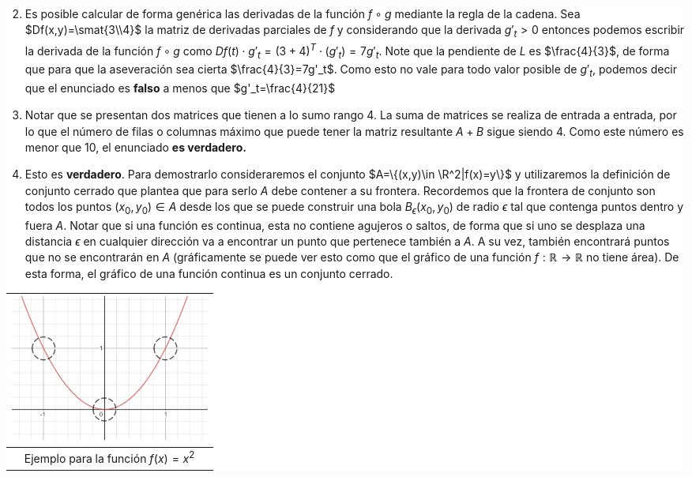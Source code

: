 2. Es posible calcular de forma genérica las derivadas de la función $f\circ g$ mediante la regla de la cadena. Sea $Df(x,y)=\smat{3\\4}$ la matriz de derivadas parciales de $f$ y considerando que la derivada $g'_t>0$ entonces podemos escribir la derivada de la función $f\circ g$ como $Df(t)\cdot g'_t = (3+4)^T\cdot(g'_t)=7g'_t$. Note que la pendiente de $L$ es  $\frac{4}{3}$, de forma que para que la aseveración sea cierta  $\frac{4}{3}=7g'_t$. Como esto no vale para todo valor posible de $g'_t$, podemos decir que el enunciado es **falso** a menos que $g'_t=\frac{4}{21}$

3. Notar que se presentan dos matrices que tienen a lo sumo rango $4$. La suma de matrices se realiza de entrada a entrada, por lo que el número de filas o columnas máximo que puede tener la matriz resultante $A+B$ sigue siendo $4$. Como este número es menor que $10$, el enunciado **es verdadero.**

4. Esto es **verdadero**.  Para demostrarlo consideraremos el conjunto $A=\{(x,y)\in \R^2|f(x)=y\}$ y utilizaremos la definición de conjunto cerrado que plantea que para serlo $A$ debe contener a su frontera. Recordemos que la frontera  de conjunto son todos los puntos $(x_0, y_0)\in A$ desde los que se puede construir una bola $B_\epsilon(x_0, y_0)$ de radio $\epsilon$ tal que contenga puntos dentro y fuera $A$. Notar que si una función es continua, esta no contiene agujeros o saltos, de forma que si uno se desplaza una distancia $\epsilon$ en cualquier dirección va a encontrar un punto que pertenece también a $A$. A su vez, también encontrará puntos que no se encontrarán en $A$ (gráficamente se puede ver esto como que el gráfico de una función $f : \mathbb{R}\rightarrow \mathbb{R}$ no tiene área). De esta forma, el gráfico de una función continua es un conjunto cerrado.

| <img src="../images/EXAMEN5.png" alt="image-20201117193622726" style="zoom:50%;" /> |
| :----------------------------------------------------------: |
|              Ejemplo para la función $f(x)=x^2$              |

